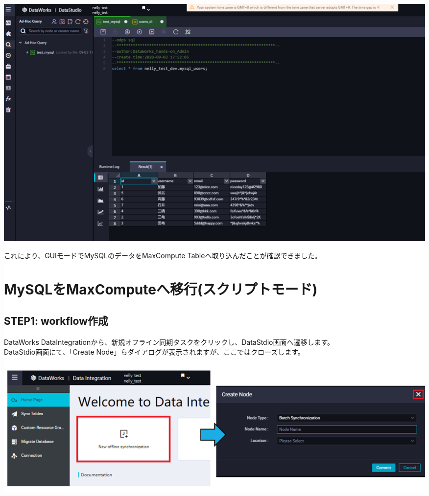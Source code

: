 ![img](https://raw.githubusercontent.com/sbopsv/cloud-tech/master/content/usecase-MaxCompute/MaxCompute_images_26006613699522100/20210311233321.png "img")

これにより、GUIモードでMySQLのデータをMaxCompute Tableへ取り込んだことが確認できました。     


# MySQLをMaxComputeへ移行(スクリプトモード)

## STEP1: workflow作成
DataWorks DataIntegrationから、新規オフライン同期タスクをクリックし、DataStdio画面へ遷移します。     
DataStdio画面にて、「Create Node」らダイアログが表示されますが、ここではクローズします。    

![img](https://raw.githubusercontent.com/sbopsv/cloud-tech/master/content/usecase-MaxCompute/MaxCompute_images_26006613699522100/20210311231235.png "img")
